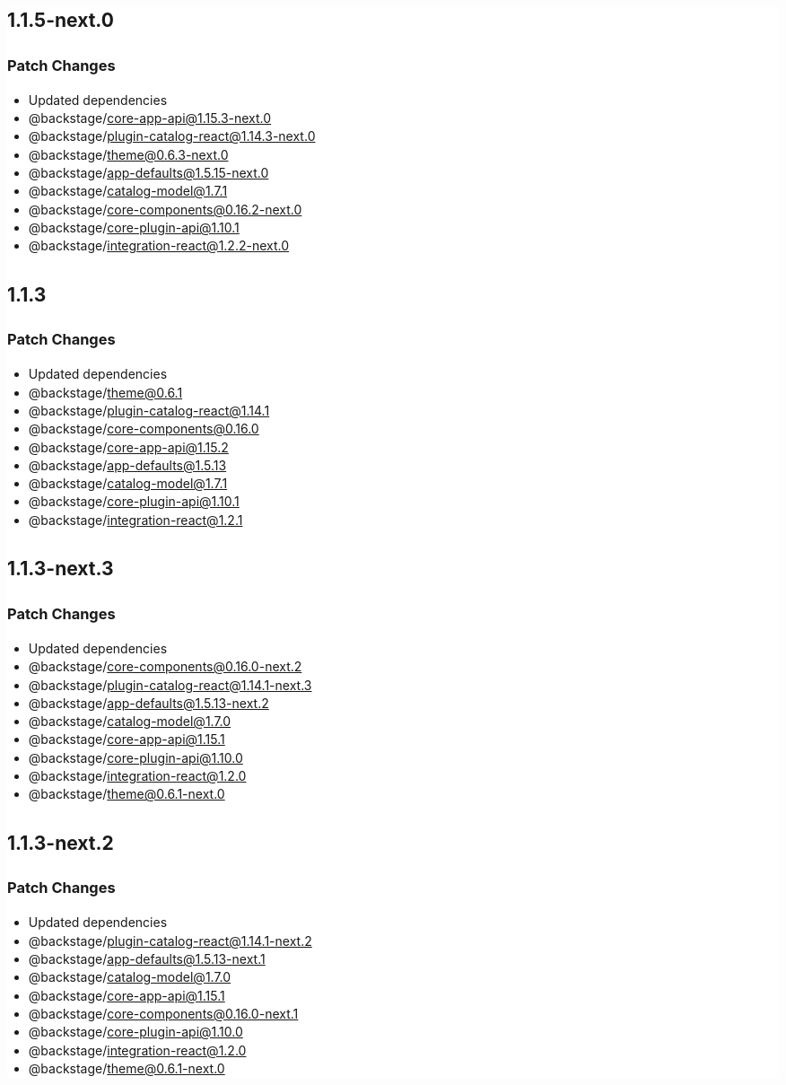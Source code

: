## 1.1.5-next.0

### Patch Changes

- Updated dependencies
 - @backstage/core-app-api@1.15.3-next.0
 - @backstage/plugin-catalog-react@1.14.3-next.0
 - @backstage/theme@0.6.3-next.0
 - @backstage/app-defaults@1.5.15-next.0
 - @backstage/catalog-model@1.7.1
 - @backstage/core-components@0.16.2-next.0
 - @backstage/core-plugin-api@1.10.1
 - @backstage/integration-react@1.2.2-next.0

## 1.1.3

### Patch Changes

- Updated dependencies
 - @backstage/theme@0.6.1
 - @backstage/plugin-catalog-react@1.14.1
 - @backstage/core-components@0.16.0
 - @backstage/core-app-api@1.15.2
 - @backstage/app-defaults@1.5.13
 - @backstage/catalog-model@1.7.1
 - @backstage/core-plugin-api@1.10.1
 - @backstage/integration-react@1.2.1

## 1.1.3-next.3

### Patch Changes

- Updated dependencies
 - @backstage/core-components@0.16.0-next.2
 - @backstage/plugin-catalog-react@1.14.1-next.3
 - @backstage/app-defaults@1.5.13-next.2
 - @backstage/catalog-model@1.7.0
 - @backstage/core-app-api@1.15.1
 - @backstage/core-plugin-api@1.10.0
 - @backstage/integration-react@1.2.0
 - @backstage/theme@0.6.1-next.0

## 1.1.3-next.2

### Patch Changes

- Updated dependencies
 - @backstage/plugin-catalog-react@1.14.1-next.2
 - @backstage/app-defaults@1.5.13-next.1
 - @backstage/catalog-model@1.7.0
 - @backstage/core-app-api@1.15.1
 - @backstage/core-components@0.16.0-next.1
 - @backstage/core-plugin-api@1.10.0
 - @backstage/integration-react@1.2.0
 - @backstage/theme@0.6.1-next.0
